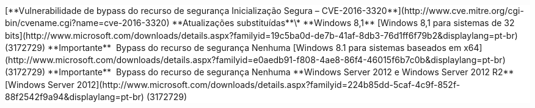 </td>
<td style="border:1px solid black;">
[**Vulnerabilidade de bypass do recurso de segurança Inicialização Segura – CVE-2016-3320**](http://www.cve.mitre.org/cgi-bin/cvename.cgi?name=cve-2016-3320)

</td>
<td style="border:1px solid black;">
**Atualizações substituídas**\*

</td>
</tr>
<tr>
<td style="border:1px solid black;" colspan="3">
**Windows 8,1**

</td>
</tr>
<tr>
<td style="border:1px solid black;">
[Windows 8,1 para sistemas de 32 bits](http://www.microsoft.com/downloads/details.aspx?familyid=19c5ba0d-de7b-41af-8db3-76d1ff6f79b2&displaylang=pt-br)  
(3172729)

</td>
<td style="border:1px solid black;">
**Importante**   
Bypass do recurso de segurança

</td>
<td style="border:1px solid black;">
Nenhuma

</td>
</tr>
<tr>
<td style="border:1px solid black;">
[Windows 8.1 para sistemas baseados em x64](http://www.microsoft.com/downloads/details.aspx?familyid=e0aedb91-f808-4ae8-86f4-46015f6b7c0b&displaylang=pt-br)  
(3172729)

</td>
<td style="border:1px solid black;">
**Importante**   
Bypass do recurso de segurança

</td>
<td style="border:1px solid black;">
Nenhuma

</td>
</tr>
<tr>
<td style="border:1px solid black;" colspan="3">
**Windows Server 2012 e Windows Server 2012 R2**

</td>
</tr>
<tr>
<td style="border:1px solid black;">
[Windows Server 2012](http://www.microsoft.com/downloads/details.aspx?familyid=224b85dd-5caf-4c9f-852f-88f2542f9a94&displaylang=pt-br)  
(3172729)
